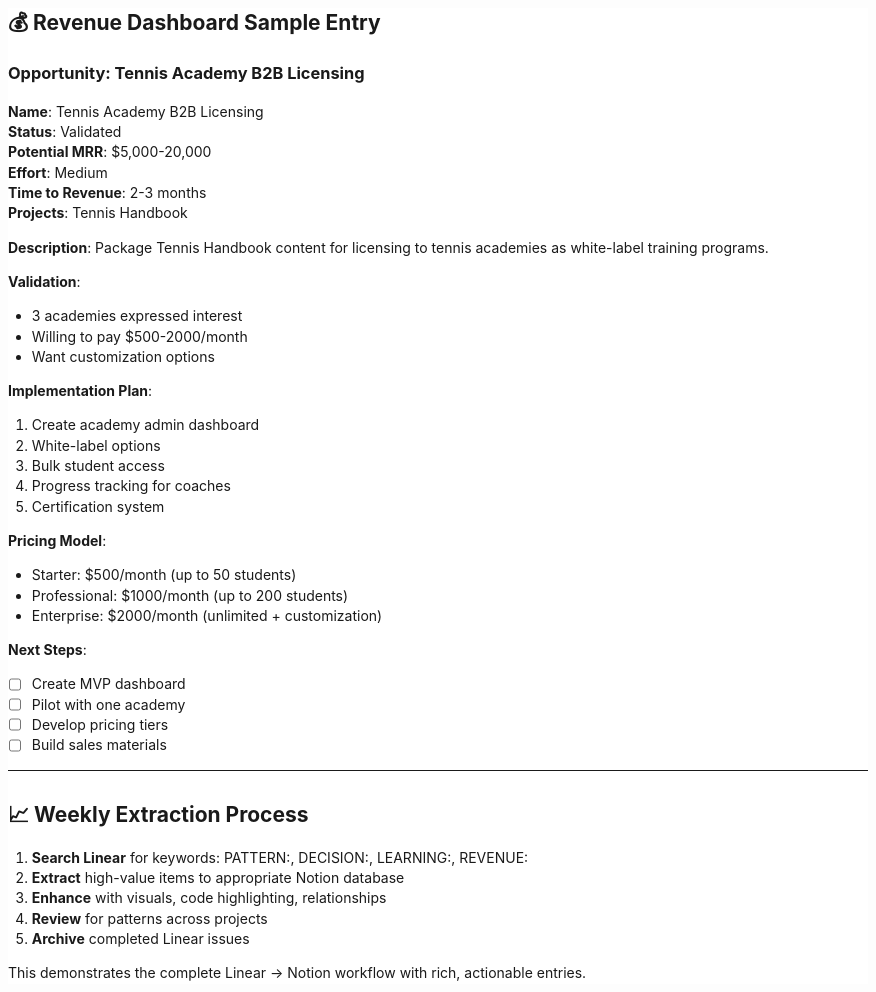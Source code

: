 ## 💰 Revenue Dashboard Sample Entry

### Opportunity: Tennis Academy B2B Licensing

**Name**: Tennis Academy B2B Licensing  
**Status**: Validated  
**Potential MRR**: $5,000-20,000  
**Effort**: Medium  
**Time to Revenue**: 2-3 months  
**Projects**: Tennis Handbook  

**Description**:
Package Tennis Handbook content for licensing to tennis academies as white-label training programs.

**Validation**:
- 3 academies expressed interest
- Willing to pay $500-2000/month
- Want customization options

**Implementation Plan**:
1. Create academy admin dashboard
2. White-label options
3. Bulk student access
4. Progress tracking for coaches
5. Certification system

**Pricing Model**:
- Starter: $500/month (up to 50 students)
- Professional: $1000/month (up to 200 students)
- Enterprise: $2000/month (unlimited + customization)

**Next Steps**:
- [ ] Create MVP dashboard
- [ ] Pilot with one academy
- [ ] Develop pricing tiers
- [ ] Build sales materials

---

## 📈 Weekly Extraction Process

1. **Search Linear** for keywords: PATTERN:, DECISION:, LEARNING:, REVENUE:
2. **Extract** high-value items to appropriate Notion database
3. **Enhance** with visuals, code highlighting, relationships
4. **Review** for patterns across projects
5. **Archive** completed Linear issues

This demonstrates the complete Linear → Notion workflow with rich, actionable entries.